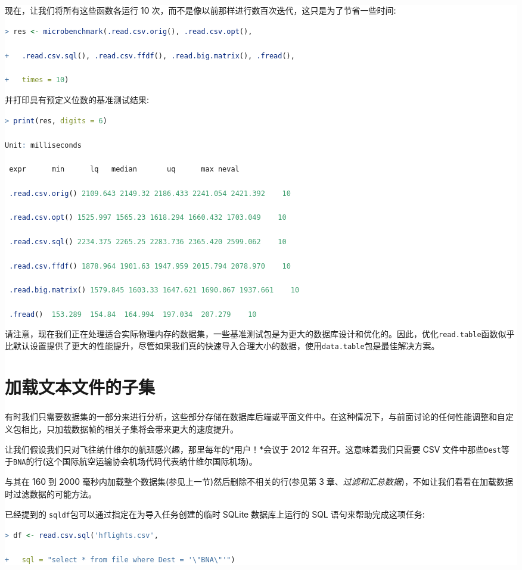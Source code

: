 现在，让我们将所有这些函数各运行 10 次，而不是像以前那样进行数百次迭代，这只是为了节省一些时间:

```r
> res <- microbenchmark(.read.csv.orig(), .read.csv.opt(),

+   .read.csv.sql(), .read.csv.ffdf(), .read.big.matrix(), .fread(),

+   times = 10)

```

并打印具有预定义位数的基准测试结果:

```r
> print(res, digits = 6)

Unit: milliseconds

 expr      min      lq   median       uq      max neval

 .read.csv.orig() 2109.643 2149.32 2186.433 2241.054 2421.392    10

 .read.csv.opt() 1525.997 1565.23 1618.294 1660.432 1703.049    10

 .read.csv.sql() 2234.375 2265.25 2283.736 2365.420 2599.062    10

 .read.csv.ffdf() 1878.964 1901.63 1947.959 2015.794 2078.970    10

 .read.big.matrix() 1579.845 1603.33 1647.621 1690.067 1937.661    10

 .fread()  153.289  154.84  164.994  197.034  207.279    10

```

请注意，现在我们正在处理适合实际物理内存的数据集，一些基准测试包是为更大的数据库设计和优化的。因此，优化`read.table`函数似乎比默认设置提供了更大的性能提升，尽管如果我们真的快速导入合理大小的数据，使用`data.table`包是最佳解决方案。



# 加载文本文件的子集

有时我们只需要数据集的一部分来进行分析，这些部分存储在数据库后端或平面文件中。在这种情况下，与前面讨论的任何性能调整和自定义包相比，只加载数据帧的相关子集将会带来更大的速度提升。

让我们假设我们只对飞往纳什维尔的航班感兴趣，那里每年的*用户！*会议于 2012 年召开。这意味着我们只需要 CSV 文件中那些`Dest`等于`BNA`的行(这个国际航空运输协会机场代码代表纳什维尔国际机场)。

与其在 160 到 2000 毫秒内加载整个数据集(参见上一节)然后删除不相关的行(参见第 3 章、*过滤和汇总数据*)，不如让我们看看在加载数据时过滤数据的可能方法。

已经提到的 `sqldf`包可以通过指定在为导入任务创建的临时 SQLite 数据库上运行的 SQL 语句来帮助完成这项任务:

```r
> df <- read.csv.sql('hflights.csv',

+   sql = "select * from file where Dest = '\"BNA\"'")

```
